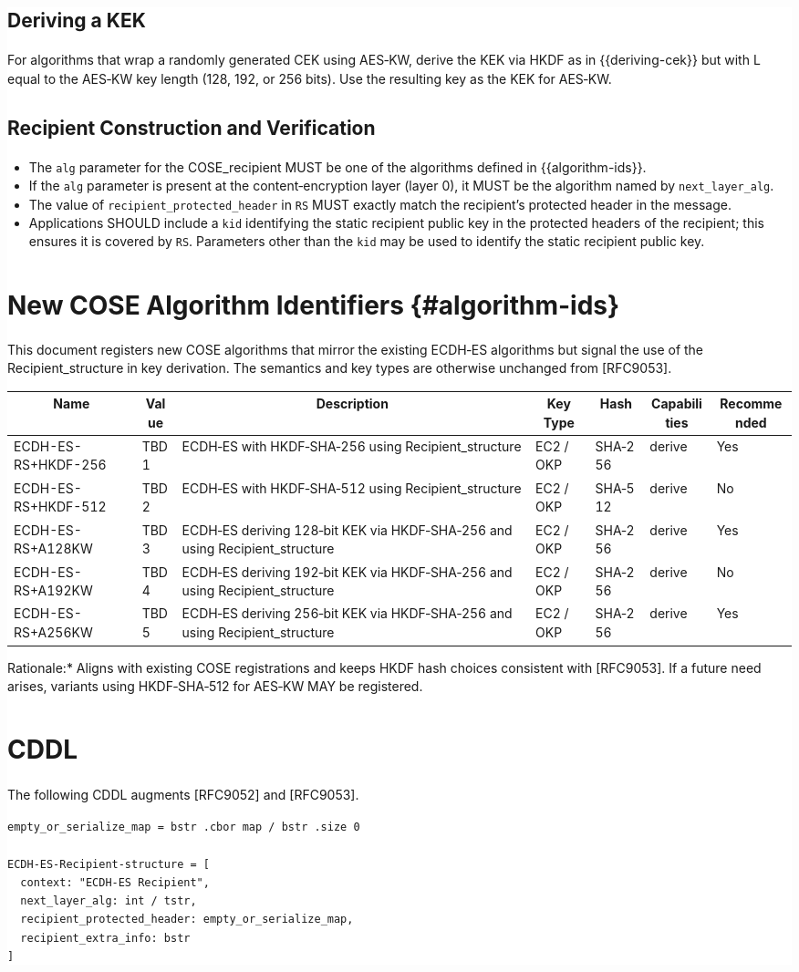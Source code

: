 ## Deriving a KEK

For algorithms that wrap a randomly generated CEK using AES‑KW, derive the KEK via HKDF as in {{deriving-cek}} but with L equal to the AES‑KW key length (128, 192, or 256 bits). Use the resulting key as the KEK for AES‑KW.

## Recipient Construction and Verification

* The `alg` parameter for the COSE_recipient MUST be one of the algorithms defined in {{algorithm-ids}}.
* If the `alg` parameter is present at the content‑encryption layer (layer 0), it MUST be the algorithm named by `next_layer_alg`.
* The value of `recipient_protected_header` in `RS` MUST exactly match the recipient’s protected header in the message.
* Applications SHOULD include a `kid` identifying the static recipient public key in the protected headers of the recipient; this ensures it is covered by `RS`. Parameters other than the `kid` may be used to identify the static recipient public key.

# New COSE Algorithm Identifiers {#algorithm-ids}

This document registers new COSE algorithms that mirror the existing ECDH‑ES algorithms but signal the use of the Recipient_structure in key derivation. The semantics and key types are otherwise unchanged from [RFC9053].

| Name | Value | Description | Key Type | Hash | Capabilities | Recommended |
|-----|------|-------------|----------|------|--------------|-------------|
| ECDH-ES-RS+HKDF-256 | TBD1 | ECDH‑ES with HKDF‑SHA‑256 using Recipient_structure | EC2 / OKP | SHA‑256 | derive | Yes |
| ECDH-ES-RS+HKDF-512 | TBD2 | ECDH‑ES with HKDF‑SHA‑512 using Recipient_structure | EC2 / OKP | SHA‑512 | derive | No |
| ECDH-ES-RS+A128KW | TBD3 | ECDH‑ES deriving 128‑bit KEK via HKDF‑SHA‑256 and using Recipient_structure | EC2 / OKP | SHA‑256 | derive | Yes |
| ECDH-ES-RS+A192KW | TBD4 | ECDH‑ES deriving 192‑bit KEK via HKDF‑SHA‑256 and using Recipient_structure | EC2 / OKP | SHA‑256 | derive | No |
| ECDH-ES-RS+A256KW | TBD5 | ECDH‑ES deriving 256‑bit KEK via HKDF‑SHA‑256 and using Recipient_structure | EC2 / OKP | SHA‑256 | derive | Yes |

Rationale:* Aligns with existing COSE registrations and keeps HKDF hash choices consistent with [RFC9053]. If a future need arises, variants using HKDF‑SHA‑512 for AES‑KW MAY be registered.

# CDDL

The following CDDL augments [RFC9052] and [RFC9053].

~~~
empty_or_serialize_map = bstr .cbor map / bstr .size 0

ECDH-ES-Recipient-structure = [
  context: "ECDH-ES Recipient",
  next_layer_alg: int / tstr,
  recipient_protected_header: empty_or_serialize_map,
  recipient_extra_info: bstr
]
~~~
